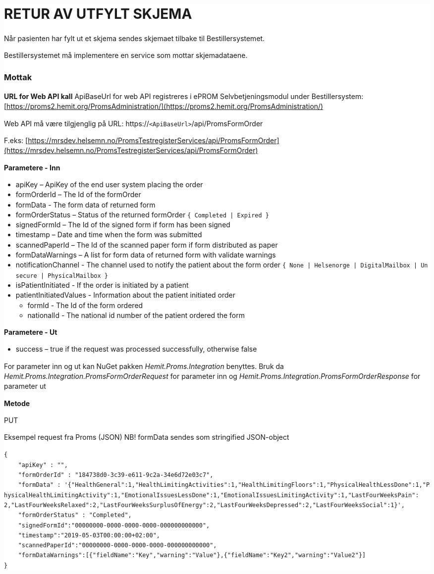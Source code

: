 # RETUR AV UTFYLT SKJEMA

Når pasienten har fylt ut et skjema sendes skjemaet tilbake til Bestillersystemet.

Bestillersystemet må implementere en service som mottar skjemadataene.

### Mottak

**URL for Web API kall**
ApiBaseUrl for web API registreres i ePROM Selvbetjeningsmodul under Bestillersystem: [https://proms2.hemit.org/PromsAdministration/](https://proms2.hemit.org/PromsAdministration/)

Web API må være tilgjenglig på URL: https://```<ApiBaseUrl>```/api/PromsFormOrder

F.eks: [https://mrsdev.helsemn.no/PromsTestregisterServices/api/PromsFormOrder](https://mrsdev.helsemn.no/PromsTestregisterServices/api/PromsFormOrder)

**Parametere - Inn**
* apiKey – ApiKey of the end user system placing the order
* formOrderId – The Id of the formOrder
* formData - The form data of returned form
* formOrderStatus – Status of the returned formOrder ```{ Completed | Expired }```
* signedFormId – The Id of the signed form if form has been signed
* timestamp – Date and time when the form was submitted
* scannedPaperId – The Id of the scanned paper form if form distributed as paper
* formDataWarnings – A list for form data of returned form with validate warnings
* notificationChannel - The channel used to notify the patient about the form order ```{ None | Helsenorge | DigitalMailbox | Unsecure | PhysicalMailbox }```
* isPatientInitiated -  If the order is initiated by a patient
* patientInitiatedValues - Information about the patient initiated order
  * formId - The Id of the form ordered
  * nationalId - The national id number of the patient ordered the form

**Parametere - Ut**
* success – true if the request was processed successfully, otherwise false

For parameter inn og ut kan NuGet pakken *Hemit.Proms.Integration* benyttes. Bruk da *Hemit.Proms.Integration.PromsFormOrderRequest* for parameter inn og *Hemit.Proms.Integration.PromsFormOrderResponse* for parameter ut

**Metode**

PUT

Eksempel request fra Proms (JSON)
NB! formData sendes som stringified JSON-object
```
{
    "apiKey" : "",
    "formOrderId" : "184738d0-3c39-e611-9c2a-34e6d72e03c7",
    "formData" : '{"HealthGeneral":1,"HealthLimitingActivities":1,"HealthLimitingFloors":1,"PhysicalHealthLessDone":1,"PhysicalHealthLimitingActivity":1,"EmotionalIssuesLessDone":1,"EmotionalIssuesLimitingActivity":1,"LastFourWeeksPain":2,"LastFourWeeksRelaxed":2,"LastFourWeeksSurplusOfEnergy":2,"LastFourWeeksDepressed":2,"LastFourWeeksSocial":1}',
    "formOrderStatus" : "Completed",
    "signedFormId":"00000000-0000-0000-0000-000000000000",
    "timestamp":"2019-05-03T00:00:00+02:00",
    "scannedPaperId":"00000000-0000-0000-0000-000000000000",
    "formDataWarnings":[{"fieldName":"Key","warning":"Value"},{"fieldName":"Key2","warning":"Value2"}]
}
```
